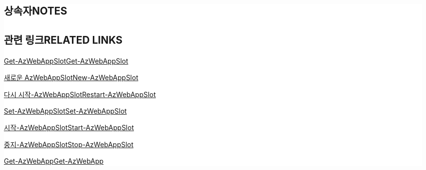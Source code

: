 ## <span data-ttu-id="ba853-140">상속자</span><span class="sxs-lookup"><span data-stu-id="ba853-140">NOTES</span></span>

## <span data-ttu-id="ba853-141">관련 링크</span><span class="sxs-lookup"><span data-stu-id="ba853-141">RELATED LINKS</span></span>

[<span data-ttu-id="ba853-142">Get-AzWebAppSlot</span><span class="sxs-lookup"><span data-stu-id="ba853-142">Get-AzWebAppSlot</span></span>](./Get-AzWebAppSlot.md)

[<span data-ttu-id="ba853-143">새로운 AzWebAppSlot</span><span class="sxs-lookup"><span data-stu-id="ba853-143">New-AzWebAppSlot</span></span>](./New-AzWebAppSlot.md)

[<span data-ttu-id="ba853-144">다시 시작-AzWebAppSlot</span><span class="sxs-lookup"><span data-stu-id="ba853-144">Restart-AzWebAppSlot</span></span>](./Restart-AzWebAppSlot.md)

[<span data-ttu-id="ba853-145">Set-AzWebAppSlot</span><span class="sxs-lookup"><span data-stu-id="ba853-145">Set-AzWebAppSlot</span></span>](./Set-AzWebAppSlot.md)

[<span data-ttu-id="ba853-146">시작-AzWebAppSlot</span><span class="sxs-lookup"><span data-stu-id="ba853-146">Start-AzWebAppSlot</span></span>](./Start-AzWebAppSlot.md)

[<span data-ttu-id="ba853-147">중지-AzWebAppSlot</span><span class="sxs-lookup"><span data-stu-id="ba853-147">Stop-AzWebAppSlot</span></span>](./Stop-AzWebAppSlot.md)

[<span data-ttu-id="ba853-148">Get-AzWebApp</span><span class="sxs-lookup"><span data-stu-id="ba853-148">Get-AzWebApp</span></span>](./Get-AzWebApp.md)
